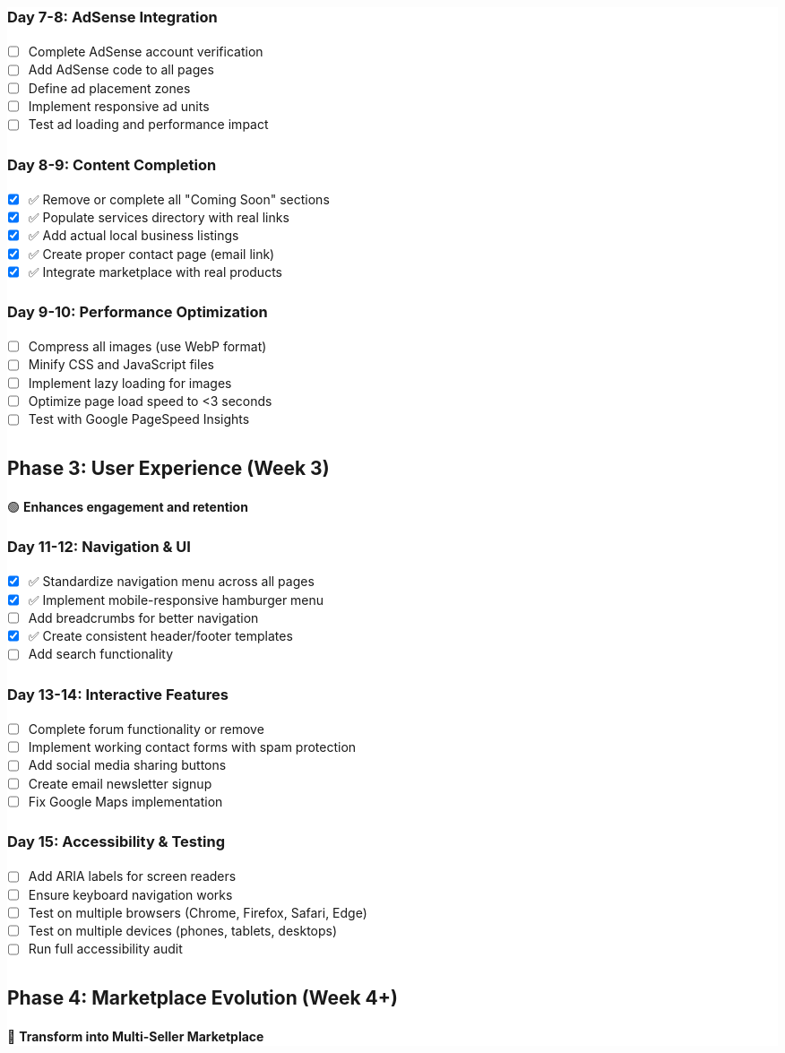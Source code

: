 ### Day 7-8: AdSense Integration
- [ ] Complete AdSense account verification
- [ ] Add AdSense code to all pages
- [ ] Define ad placement zones
- [ ] Implement responsive ad units
- [ ] Test ad loading and performance impact

### Day 8-9: Content Completion
- [x] ✅ Remove or complete all "Coming Soon" sections
- [x] ✅ Populate services directory with real links
- [x] ✅ Add actual local business listings
- [x] ✅ Create proper contact page (email link)
- [x] ✅ Integrate marketplace with real products

### Day 9-10: Performance Optimization
- [ ] Compress all images (use WebP format)
- [ ] Minify CSS and JavaScript files
- [ ] Implement lazy loading for images
- [ ] Optimize page load speed to <3 seconds
- [ ] Test with Google PageSpeed Insights

## Phase 3: User Experience (Week 3)
🟢 **Enhances engagement and retention**

### Day 11-12: Navigation & UI
- [x] ✅ Standardize navigation menu across all pages
- [x] ✅ Implement mobile-responsive hamburger menu
- [ ] Add breadcrumbs for better navigation
- [x] ✅ Create consistent header/footer templates
- [ ] Add search functionality

### Day 13-14: Interactive Features
- [ ] Complete forum functionality or remove
- [ ] Implement working contact forms with spam protection
- [ ] Add social media sharing buttons
- [ ] Create email newsletter signup
- [ ] Fix Google Maps implementation

### Day 15: Accessibility & Testing
- [ ] Add ARIA labels for screen readers
- [ ] Ensure keyboard navigation works
- [ ] Test on multiple browsers (Chrome, Firefox, Safari, Edge)
- [ ] Test on multiple devices (phones, tablets, desktops)
- [ ] Run full accessibility audit

## Phase 4: Marketplace Evolution (Week 4+)
🚀 **Transform into Multi-Seller Marketplace**

